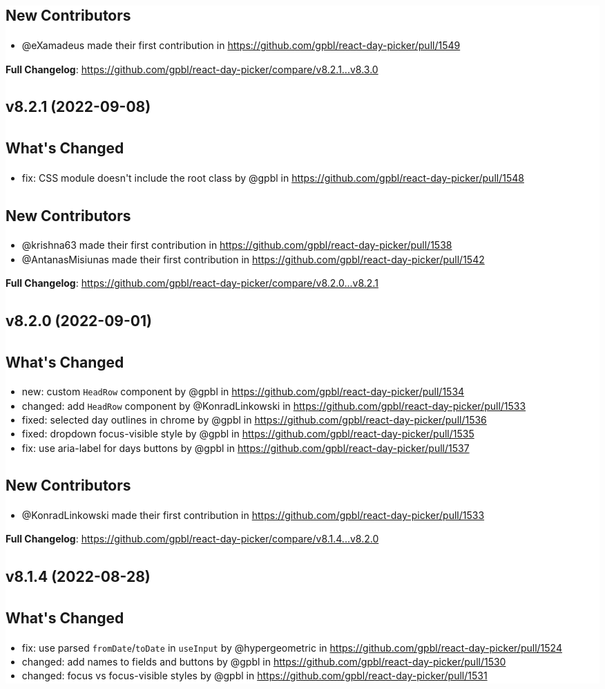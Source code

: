 
## New Contributors
* @eXamadeus made their first contribution in https://github.com/gpbl/react-day-picker/pull/1549

**Full Changelog**: https://github.com/gpbl/react-day-picker/compare/v8.2.1...v8.3.0

## v8.2.1 (2022-09-08)
## What's Changed
* fix: CSS module doesn't include the root class by @gpbl in https://github.com/gpbl/react-day-picker/pull/1548

## New Contributors
* @krishna63 made their first contribution in https://github.com/gpbl/react-day-picker/pull/1538
* @AntanasMisiunas made their first contribution in https://github.com/gpbl/react-day-picker/pull/1542

**Full Changelog**: https://github.com/gpbl/react-day-picker/compare/v8.2.0...v8.2.1

## v8.2.0 (2022-09-01)
## What's Changed

* new: custom `HeadRow` component by @gpbl in https://github.com/gpbl/react-day-picker/pull/1534
* changed: add `HeadRow` component by @KonradLinkowski in https://github.com/gpbl/react-day-picker/pull/1533
* fixed: selected day outlines in chrome by @gpbl in https://github.com/gpbl/react-day-picker/pull/1536
* fixed: dropdown focus-visible style by @gpbl in https://github.com/gpbl/react-day-picker/pull/1535
* fix: use aria-label for days buttons by @gpbl in https://github.com/gpbl/react-day-picker/pull/1537

## New Contributors

* @KonradLinkowski made their first contribution in https://github.com/gpbl/react-day-picker/pull/1533

**Full Changelog**: https://github.com/gpbl/react-day-picker/compare/v8.1.4...v8.2.0

## v8.1.4 (2022-08-28)
## What's Changed
* fix: use parsed `fromDate`/`toDate` in `useInput` by @hypergeometric in https://github.com/gpbl/react-day-picker/pull/1524
* changed: add names to fields and buttons by @gpbl in https://github.com/gpbl/react-day-picker/pull/1530
* changed: focus vs focus-visible styles by @gpbl in https://github.com/gpbl/react-day-picker/pull/1531

